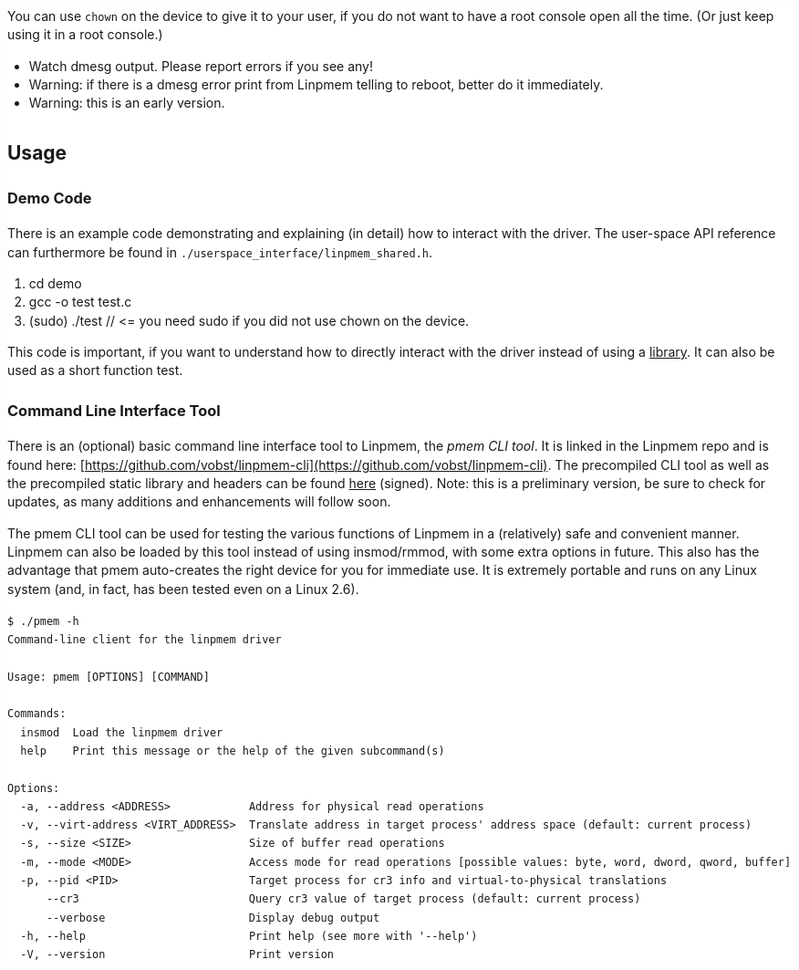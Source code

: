 You can use `chown` on the device to give it to your user, if you do not want to have a root console open all the time. (Or just keep using it in a root console.)

* Watch dmesg output. Please report errors if you see any!
* Warning: if there is a dmesg error print from Linpmem telling to reboot, better do it immediately.
* Warning: this is an early version.

## Usage

### Demo Code

There is an example code demonstrating and explaining (in detail) how to interact with the driver. The user-space API reference can furthermore be found in `./userspace_interface/linpmem_shared.h`.

1. cd demo
2. gcc -o test test.c
3. (sudo) ./test  // <= you need sudo if you did not use chown on the device.

This code is important, if you want to understand how to directly interact with the driver instead of using a [library](#libraries). It can also be used as a short function test. 

### Command Line Interface Tool

There is an (optional) basic command line interface tool to Linpmem, the *pmem CLI tool*. 
It is linked in the Linpmem repo and is found here: [https://github.com/vobst/linpmem-cli](https://github.com/vobst/linpmem-cli). The precompiled CLI tool as well as the precompiled static library and headers can be found [here](https://github.com/vobst/linpmem-cli/releases/) (signed). Note: this is a preliminary version, be sure to check for updates, as many additions and enhancements will follow soon. 

The pmem CLI tool can be used for testing the various functions of Linpmem in a (relatively) safe and convenient manner. Linpmem can also be loaded by this tool instead of using insmod/rmmod, with some extra options in future. This also has the advantage that pmem auto-creates the right device for you for immediate use. It is extremely portable and runs on any Linux system (and, in fact, has been tested even on a Linux 2.6).

```
$ ./pmem -h
Command-line client for the linpmem driver

Usage: pmem [OPTIONS] [COMMAND]

Commands:
  insmod  Load the linpmem driver
  help    Print this message or the help of the given subcommand(s)

Options:
  -a, --address <ADDRESS>            Address for physical read operations
  -v, --virt-address <VIRT_ADDRESS>  Translate address in target process' address space (default: current process)
  -s, --size <SIZE>                  Size of buffer read operations
  -m, --mode <MODE>                  Access mode for read operations [possible values: byte, word, dword, qword, buffer]
  -p, --pid <PID>                    Target process for cr3 info and virtual-to-physical translations
      --cr3                          Query cr3 value of target process (default: current process)
      --verbose                      Display debug output
  -h, --help                         Print help (see more with '--help')
  -V, --version                      Print version
```
